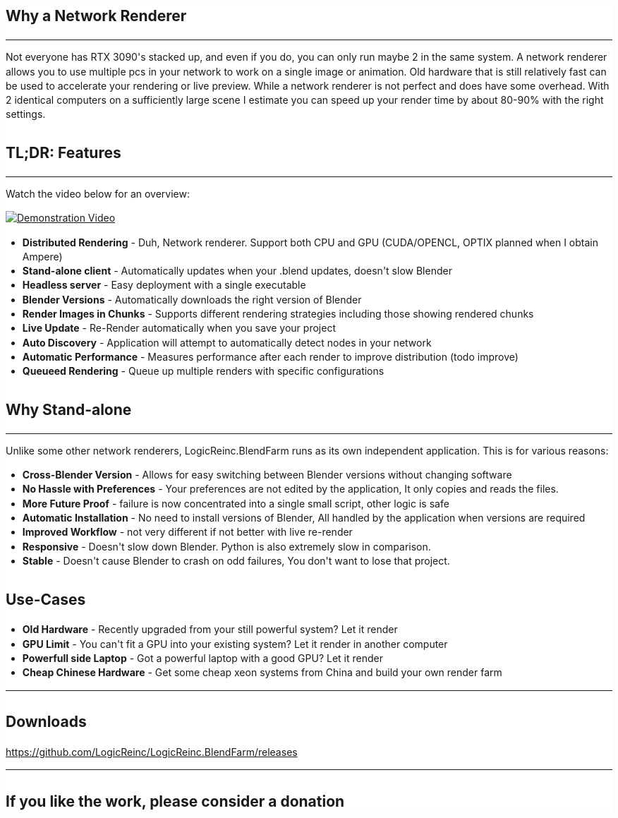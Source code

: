 ## Why a Network Renderer
----
Not everyone has RTX 3090's stacked up, and even if you do, you can only run maybe 2 in the same system. A network renderer allows you to use multiple pcs in your network to work on a single image or animation. Old hardware that is still relatively fast can be used to accelerate your rendering or live preview. 
While a network renderer is not perfect and does have some overhead. With 2 identical computers on a sufficiently large scene I estimate you can speed up your render time by about 80-90% with the right settings.

##  TL;DR: Features
----
Watch the video below for an overview:

[![Demonstration Video](https://img.youtube.com/vi/J5fYMfi6Nb0/0.jpg)](https://www.youtube.com/watch?v=J5fYMfi6Nb0)
 * **Distributed Rendering** - Duh, Network renderer. Support both CPU and GPU (CUDA/OPENCL, OPTIX planned when I obtain Ampere)
 * **Stand-alone client** - Automatically updates when your .blend updates, doesn't slow Blender
 * **Headless server** - Easy deployment with a single executable
 * **Blender Versions** - Automatically downloads the right version of Blender
 * **Render Images in Chunks** - Supports different rendering strategies including those showing rendered chunks
 * **Live Update** - Re-Render automatically when you save your project
 * **Auto Discovery** - Application will attempt to automatically detect nodes in your network
 * **Automatic Performance** - Measures performance after each render to improve distribution (todo improve)
 * **Queueed Rendering** - Queue up multiple renders with specific configurations

## Why Stand-alone
----
Unlike some other network renderers, LogicReinc.BlendFarm runs as its own independent application. This is for various reasons:
 - **Cross-Blender Version** - Allows for easy switching between Blender versions without changing software
 - **No Hassle with Preferences** - Your preferences are not edited by the application, It only copies and reads the files.
 - **More Future Proof** - failure is now concentrated into a single small script, other logic is safe
 - **Automatic Installation** - No need to install versions of Blender, All handled by the application when versions are required
 - **Improved Workflow** - not very different if not better with live re-render
 - **Responsive** - Doesn't slow down Blender. Python is also extremely slow in comparison.
 - **Stable** - Doesn't cause Blender to crash on odd failures, You don't want to lose that project.


## Use-Cases
 * **Old Hardware** - Recently upgraded from your still powerful system? Let it render
 * **GPU Limit** - You can't fit a GPU into your existing system? Let it render in another computer
 * **Powerfull side Laptop** - Got a powerful laptop with a good GPU? Let it render
 * **Cheap Chinese Hardware** - Get some cheap xeon systems from China and build your own render farm
---
## Downloads
https://github.com/LogicReinc/LogicReinc.BlendFarm/releases
___
## If you like the work, please consider a donation
